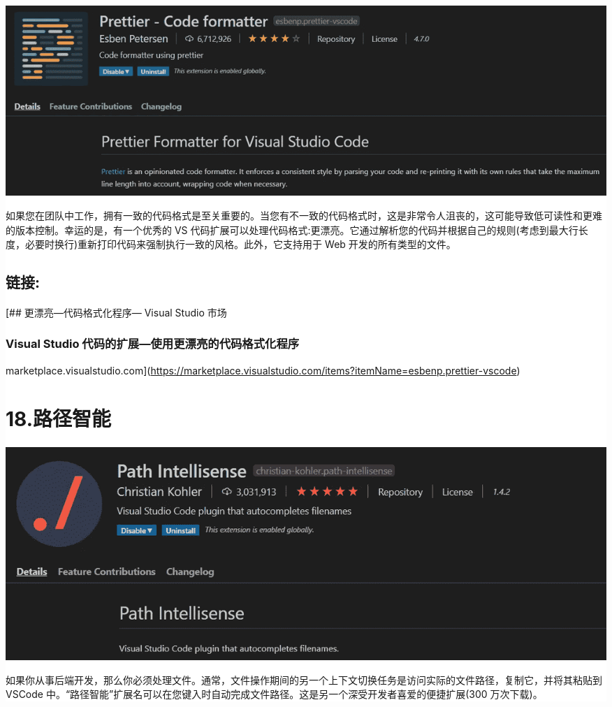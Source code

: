 ![](img/f507999c35b2bf6dba33a85e859adb7c.png)

如果您在团队中工作，拥有一致的代码格式是至关重要的。当您有不一致的代码格式时，这是非常令人沮丧的，这可能导致低可读性和更难的版本控制。幸运的是，有一个优秀的 VS 代码扩展可以处理代码格式:更漂亮。它通过解析您的代码并根据自己的规则(考虑到最大行长度，必要时换行)重新打印代码来强制执行一致的风格。此外，它支持用于 Web 开发的所有类型的文件。

## 链接:

[](https://marketplace.visualstudio.com/items?itemName=esbenp.prettier-vscode) [## 更漂亮—代码格式化程序— Visual Studio 市场

### Visual Studio 代码的扩展—使用更漂亮的代码格式化程序

marketplace.visualstudio.com](https://marketplace.visualstudio.com/items?itemName=esbenp.prettier-vscode) 

# 18.路径智能

![](img/c2683a2759944c865007451723367cad.png)

如果你从事后端开发，那么你必须处理文件。通常，文件操作期间的另一个上下文切换任务是访问实际的文件路径，复制它，并将其粘贴到 VSCode 中。“路径智能”扩展名可以在您键入时自动完成文件路径。这是另一个深受开发者喜爱的便捷扩展(300 万次下载)。
